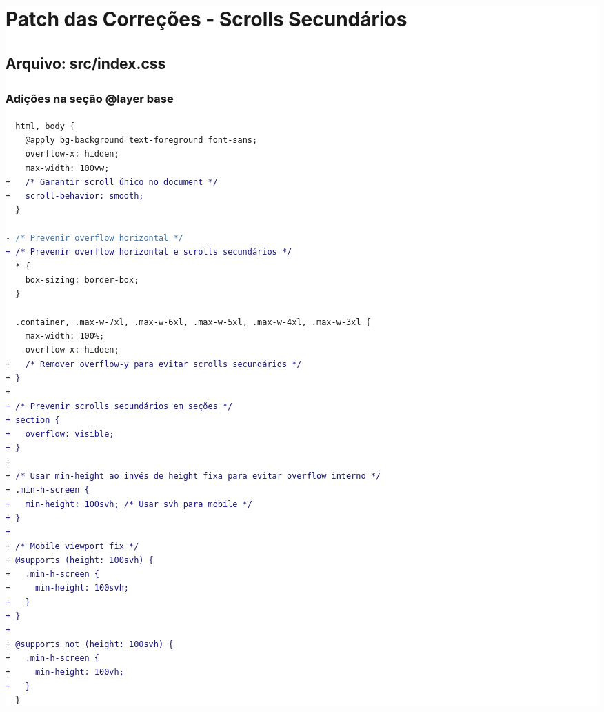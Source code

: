 # Patch das Correções - Scrolls Secundários

## Arquivo: src/index.css

### Adições na seção @layer base

```diff
  html, body {
    @apply bg-background text-foreground font-sans;
    overflow-x: hidden;
    max-width: 100vw;
+   /* Garantir scroll único no document */
+   scroll-behavior: smooth;
  }

- /* Prevenir overflow horizontal */
+ /* Prevenir overflow horizontal e scrolls secundários */
  * {
    box-sizing: border-box;
  }

  .container, .max-w-7xl, .max-w-6xl, .max-w-5xl, .max-w-4xl, .max-w-3xl {
    max-width: 100%;
    overflow-x: hidden;
+   /* Remover overflow-y para evitar scrolls secundários */
+ }
+
+ /* Prevenir scrolls secundários em seções */
+ section {
+   overflow: visible;
+ }
+
+ /* Usar min-height ao invés de height fixa para evitar overflow interno */
+ .min-h-screen {
+   min-height: 100svh; /* Usar svh para mobile */
+ }
+
+ /* Mobile viewport fix */
+ @supports (height: 100svh) {
+   .min-h-screen {
+     min-height: 100svh;
+   }
+ }
+
+ @supports not (height: 100svh) {
+   .min-h-screen {
+     min-height: 100vh;
+   }
  }
```
